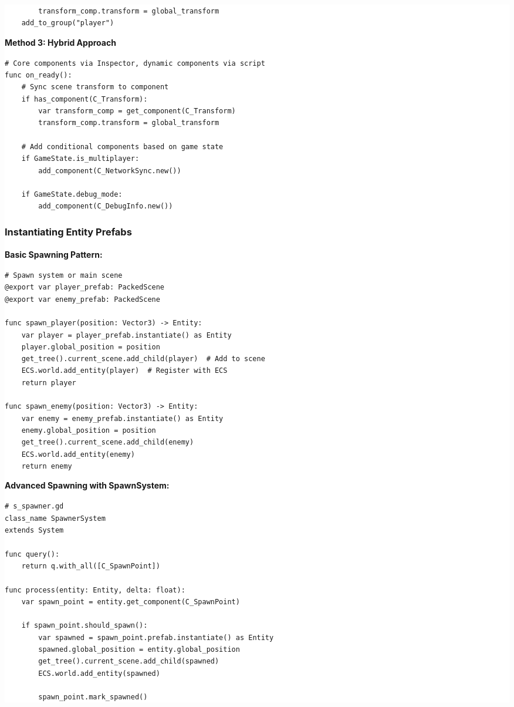 ```gdscript
        transform_comp.transform = global_transform
    add_to_group("player")
```

**Method 3: Hybrid Approach**

```gdscript
# Core components via Inspector, dynamic components via script
func on_ready():
    # Sync scene transform to component
    if has_component(C_Transform):
        var transform_comp = get_component(C_Transform)
        transform_comp.transform = global_transform

    # Add conditional components based on game state
    if GameState.is_multiplayer:
        add_component(C_NetworkSync.new())

    if GameState.debug_mode:
        add_component(C_DebugInfo.new())
```

### Instantiating Entity Prefabs

**Basic Spawning Pattern:**

```gdscript
# Spawn system or main scene
@export var player_prefab: PackedScene
@export var enemy_prefab: PackedScene

func spawn_player(position: Vector3) -> Entity:
    var player = player_prefab.instantiate() as Entity
    player.global_position = position
    get_tree().current_scene.add_child(player)  # Add to scene
    ECS.world.add_entity(player)  # Register with ECS
    return player

func spawn_enemy(position: Vector3) -> Entity:
    var enemy = enemy_prefab.instantiate() as Entity
    enemy.global_position = position
    get_tree().current_scene.add_child(enemy)
    ECS.world.add_entity(enemy)
    return enemy
```

**Advanced Spawning with SpawnSystem:**

```gdscript
# s_spawner.gd
class_name SpawnerSystem
extends System

func query():
    return q.with_all([C_SpawnPoint])

func process(entity: Entity, delta: float):
    var spawn_point = entity.get_component(C_SpawnPoint)

    if spawn_point.should_spawn():
        var spawned = spawn_point.prefab.instantiate() as Entity
        spawned.global_position = entity.global_position
        get_tree().current_scene.add_child(spawned)
        ECS.world.add_entity(spawned)

        spawn_point.mark_spawned()
```